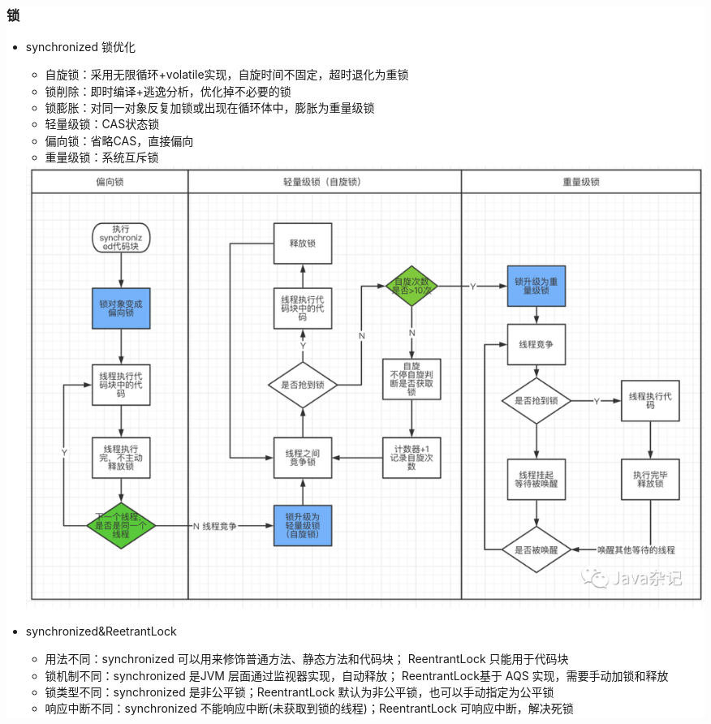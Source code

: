 ### 锁

- synchronized 锁优化

  - 自旋锁：采用无限循环+volatile实现，自旋时间不固定，超时退化为重锁
  - 锁削除：即时编译+逃逸分析，优化掉不必要的锁
  - 锁膨胀：对同一对象反复加锁或出现在循环体中，膨胀为重量级锁
  - 轻量级锁：CAS状态锁
  - 偏向锁：省略CAS，直接偏向
  - 重量级锁：系统互斥锁
  
  <img src="./jNote/sync-lock.jpg"/>
  
- synchronized&ReetrantLock

  - 用法不同：synchronized 可以用来修饰普通方法、静态方法和代码块； ReentrantLock 只能用于代码块
  - 锁机制不同：synchronized 是JVM 层面通过监视器实现，自动释放； ReentrantLock基于 AQS 实现，需要手动加锁和释放
  - 锁类型不同：synchronized 是非公平锁；ReentrantLock 默认为非公平锁，也可以手动指定为公平锁
  - 响应中断不同：synchronized 不能响应中断(未获取到锁的线程)；ReentrantLock 可响应中断，解决死锁
